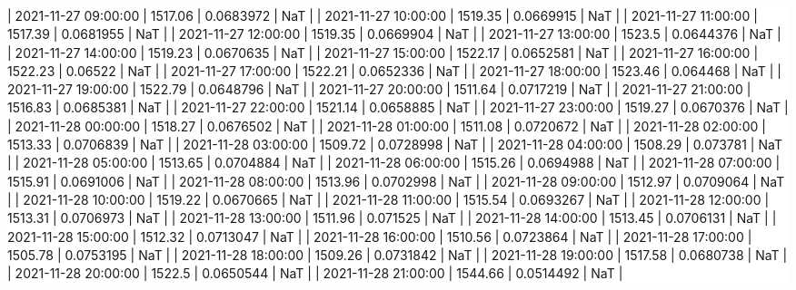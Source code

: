 | 2021-11-27 09:00:00 | 1517.06  |   0.0683972   | NaT                |
| 2021-11-27 10:00:00 | 1519.35  |   0.0669915   | NaT                |
| 2021-11-27 11:00:00 | 1517.39  |   0.0681955   | NaT                |
| 2021-11-27 12:00:00 | 1519.35  |   0.0669904   | NaT                |
| 2021-11-27 13:00:00 | 1523.5   |   0.0644376   | NaT                |
| 2021-11-27 14:00:00 | 1519.23  |   0.0670635   | NaT                |
| 2021-11-27 15:00:00 | 1522.17  |   0.0652581   | NaT                |
| 2021-11-27 16:00:00 | 1522.23  |   0.06522     | NaT                |
| 2021-11-27 17:00:00 | 1522.21  |   0.0652336   | NaT                |
| 2021-11-27 18:00:00 | 1523.46  |   0.064468    | NaT                |
| 2021-11-27 19:00:00 | 1522.79  |   0.0648796   | NaT                |
| 2021-11-27 20:00:00 | 1511.64  |   0.0717219   | NaT                |
| 2021-11-27 21:00:00 | 1516.83  |   0.0685381   | NaT                |
| 2021-11-27 22:00:00 | 1521.14  |   0.0658885   | NaT                |
| 2021-11-27 23:00:00 | 1519.27  |   0.0670376   | NaT                |
| 2021-11-28 00:00:00 | 1518.27  |   0.0676502   | NaT                |
| 2021-11-28 01:00:00 | 1511.08  |   0.0720672   | NaT                |
| 2021-11-28 02:00:00 | 1513.33  |   0.0706839   | NaT                |
| 2021-11-28 03:00:00 | 1509.72  |   0.0728998   | NaT                |
| 2021-11-28 04:00:00 | 1508.29  |   0.073781    | NaT                |
| 2021-11-28 05:00:00 | 1513.65  |   0.0704884   | NaT                |
| 2021-11-28 06:00:00 | 1515.26  |   0.0694988   | NaT                |
| 2021-11-28 07:00:00 | 1515.91  |   0.0691006   | NaT                |
| 2021-11-28 08:00:00 | 1513.96  |   0.0702998   | NaT                |
| 2021-11-28 09:00:00 | 1512.97  |   0.0709064   | NaT                |
| 2021-11-28 10:00:00 | 1519.22  |   0.0670665   | NaT                |
| 2021-11-28 11:00:00 | 1515.54  |   0.0693267   | NaT                |
| 2021-11-28 12:00:00 | 1513.31  |   0.0706973   | NaT                |
| 2021-11-28 13:00:00 | 1511.96  |   0.071525    | NaT                |
| 2021-11-28 14:00:00 | 1513.45  |   0.0706131   | NaT                |
| 2021-11-28 15:00:00 | 1512.32  |   0.0713047   | NaT                |
| 2021-11-28 16:00:00 | 1510.56  |   0.0723864   | NaT                |
| 2021-11-28 17:00:00 | 1505.78  |   0.0753195   | NaT                |
| 2021-11-28 18:00:00 | 1509.26  |   0.0731842   | NaT                |
| 2021-11-28 19:00:00 | 1517.58  |   0.0680738   | NaT                |
| 2021-11-28 20:00:00 | 1522.5   |   0.0650544   | NaT                |
| 2021-11-28 21:00:00 | 1544.66  |   0.0514492   | NaT                |